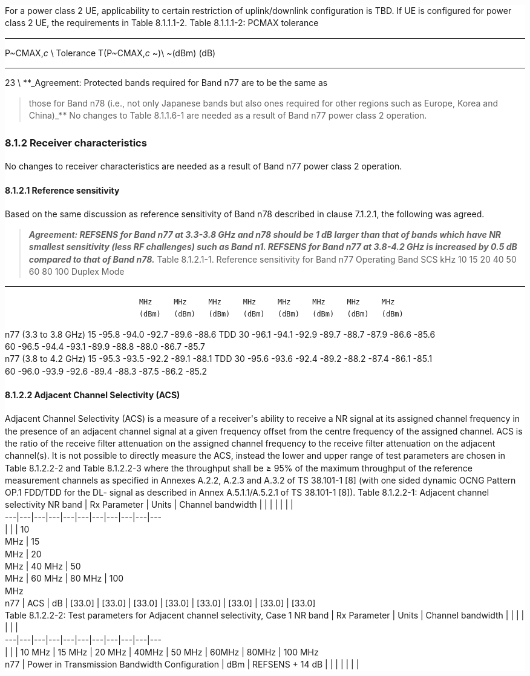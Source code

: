 For a power class 2 UE, applicability to certain restriction of
uplink/downlink configuration is TBD.
If UE is configured for power class 2 UE, the requirements in Table 8.1.1.1-2.
Table 8.1.1.1-2: PCMAX tolerance
* * *
P~CMAX,_c_ \ Tolerance T(P~CMAX,_c_ ~)\ ~(dBm) (dB)
* * *
23 \ **_Agreement: Protected bands required for Band n77 are to be the same as
> those for Band n78 (i.e., not only Japanese bands but also ones required for
> other regions such as Europe, Korea and China)_**
No changes to Table 8.1.1.6-1 are needed as a result of Band n77 power class 2
operation.
### 8.1.2 Receiver characteristics
No changes to receiver characteristics are needed as a result of Band n77
power class 2 operation.
#### 8.1.2.1 Reference sensitivity
Based on the same discussion as reference sensitivity of Band n78 described in
clause 7.1.2.1, the following was agreed.
> **_Agreement: REFSENS for Band n77 at 3.3-3.8 GHz and n78 should be 1 dB
> larger than that of bands which have NR smallest sensitivity (less RF
> challenges) such as Band n1. REFSENS for Band n77 at 3.8-4.2 GHz is
> increased by 0.5 dB compared to that of Band n78._**
Table 8.1.2.1-1. Reference sensitivity for Band n77
Operating Band SCS kHz 10 15 20 40 50 60 80 100 Duplex Mode
* * *
                                   MHz     MHz     MHz     MHz     MHz     MHz     MHz     MHz     
                                   (dBm)   (dBm)   (dBm)   (dBm)   (dBm)   (dBm)   (dBm)   (dBm)
n77 (3.3 to 3.8 GHz) 15 -95.8 -94.0 -92.7 -89.6 -88.6 TDD 30 -96.1 -94.1 -92.9
-89.7 -88.7 -87.9 -86.6 -85.6  
60 -96.5 -94.4 -93.1 -89.9 -88.8 -88.0 -86.7 -85.7  
n77 (3.8 to 4.2 GHz) 15 -95.3 -93.5 -92.2 -89.1 -88.1 TDD 30 -95.6 -93.6 -92.4
-89.2 -88.2 -87.4 -86.1 -85.1  
60 -96.0 -93.9 -92.6 -89.4 -88.3 -87.5 -86.2 -85.2
#### 8.1.2.2 Adjacent Channel Selectivity (ACS)
Adjacent Channel Selectivity (ACS) is a measure of a receiver\'s ability to
receive a NR signal at its assigned channel frequency in the presence of an
adjacent channel signal at a given frequency offset from the centre frequency
of the assigned channel. ACS is the ratio of the receive filter attenuation on
the assigned channel frequency to the receive filter attenuation on the
adjacent channel(s).
It is not possible to directly measure the ACS, instead the lower and upper
range of test parameters are chosen in Table 8.1.2.2-2 and Table 8.1.2.2-3
where the throughput shall be ≥ 95% of the maximum throughput of the reference
measurement channels as specified in Annexes A.2.2, A.2.3 and A.3.2 of TS
38.101-1 [8] (with one sided dynamic OCNG Pattern OP.1 FDD/TDD for the DL-
signal as described in Annex A.5.1.1/A.5.2.1 of TS 38.101-1 [8]).
Table 8.1.2.2-1: Adjacent channel selectivity
NR band | Rx Parameter | Units | Channel bandwidth |  |  |  |  |  |  |   
---|---|---|---|---|---|---|---|---|---|---  
|  |  | 10  
MHz | 15  
MHz | 20  
MHz | 40 MHz | 50  
MHz | 60 MHz | 80 MHz | 100  
MHz  
n77 | ACS | dB | [33.0] | [33.0] | [33.0] | [33.0] | [33.0] | [33.0] | [33.0] | [33.0]  
Table 8.1.2.2-2: Test parameters for Adjacent channel selectivity, Case 1
NR band | Rx Parameter | Units | Channel bandwidth |  |  |  |  |  |  |   
---|---|---|---|---|---|---|---|---|---|---  
|  |  | 10 MHz | 15 MHz | 20 MHz | 40MHz | 50 MHz | 60MHz | 80MHz | 100 MHz  
n77 | Power in Transmission Bandwidth Configuration | dBm | REFSENS + 14 dB |  |  |  |  |  |  |   